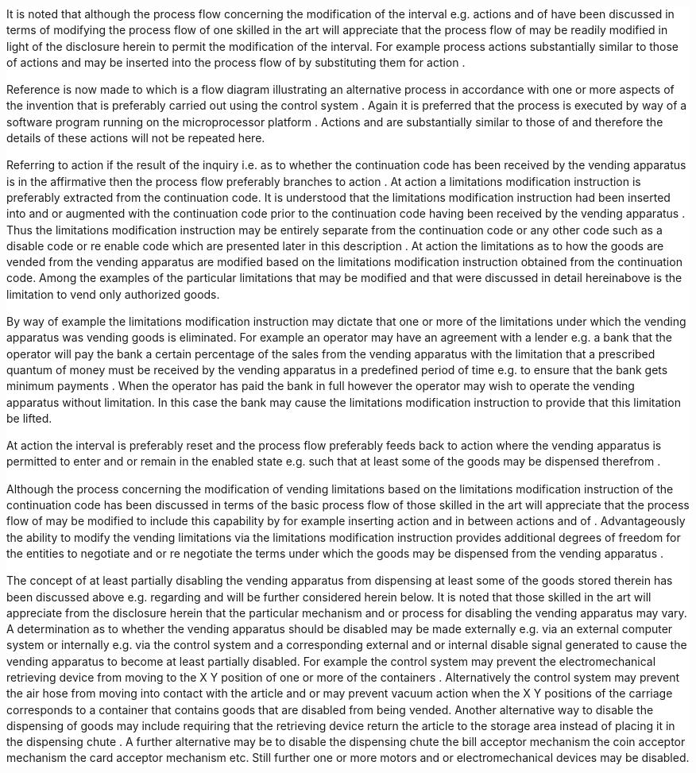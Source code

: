 It is noted that although the process flow concerning the modification of the interval e.g. actions and of have been discussed in terms of modifying the process flow of one skilled in the art will appreciate that the process flow of may be readily modified in light of the disclosure herein to permit the modification of the interval. For example process actions substantially similar to those of actions and may be inserted into the process flow of by substituting them for action .

Reference is now made to which is a flow diagram illustrating an alternative process in accordance with one or more aspects of the invention that is preferably carried out using the control system . Again it is preferred that the process is executed by way of a software program running on the microprocessor platform . Actions and are substantially similar to those of and therefore the details of these actions will not be repeated here.

Referring to action if the result of the inquiry i.e. as to whether the continuation code has been received by the vending apparatus is in the affirmative then the process flow preferably branches to action . At action a limitations modification instruction is preferably extracted from the continuation code. It is understood that the limitations modification instruction had been inserted into and or augmented with the continuation code prior to the continuation code having been received by the vending apparatus . Thus the limitations modification instruction may be entirely separate from the continuation code or any other code such as a disable code or re enable code which are presented later in this description . At action the limitations as to how the goods are vended from the vending apparatus are modified based on the limitations modification instruction obtained from the continuation code. Among the examples of the particular limitations that may be modified and that were discussed in detail hereinabove is the limitation to vend only authorized goods.

By way of example the limitations modification instruction may dictate that one or more of the limitations under which the vending apparatus was vending goods is eliminated. For example an operator may have an agreement with a lender e.g. a bank that the operator will pay the bank a certain percentage of the sales from the vending apparatus with the limitation that a prescribed quantum of money must be received by the vending apparatus in a predefined period of time e.g. to ensure that the bank gets minimum payments . When the operator has paid the bank in full however the operator may wish to operate the vending apparatus without limitation. In this case the bank may cause the limitations modification instruction to provide that this limitation be lifted.

At action the interval is preferably reset and the process flow preferably feeds back to action where the vending apparatus is permitted to enter and or remain in the enabled state e.g. such that at least some of the goods may be dispensed therefrom .

Although the process concerning the modification of vending limitations based on the limitations modification instruction of the continuation code has been discussed in terms of the basic process flow of those skilled in the art will appreciate that the process flow of may be modified to include this capability by for example inserting action and in between actions and of . Advantageously the ability to modify the vending limitations via the limitations modification instruction provides additional degrees of freedom for the entities to negotiate and or re negotiate the terms under which the goods may be dispensed from the vending apparatus .

The concept of at least partially disabling the vending apparatus from dispensing at least some of the goods stored therein has been discussed above e.g. regarding and will be further considered herein below. It is noted that those skilled in the art will appreciate from the disclosure herein that the particular mechanism and or process for disabling the vending apparatus may vary. A determination as to whether the vending apparatus should be disabled may be made externally e.g. via an external computer system or internally e.g. via the control system and a corresponding external and or internal disable signal generated to cause the vending apparatus to become at least partially disabled. For example the control system may prevent the electromechanical retrieving device from moving to the X Y position of one or more of the containers . Alternatively the control system may prevent the air hose from moving into contact with the article and or may prevent vacuum action when the X Y positions of the carriage corresponds to a container that contains goods that are disabled from being vended. Another alternative way to disable the dispensing of goods may include requiring that the retrieving device return the article to the storage area instead of placing it in the dispensing chute . A further alternative may be to disable the dispensing chute the bill acceptor mechanism the coin acceptor mechanism the card acceptor mechanism etc. Still further one or more motors and or electromechanical devices may be disabled.
